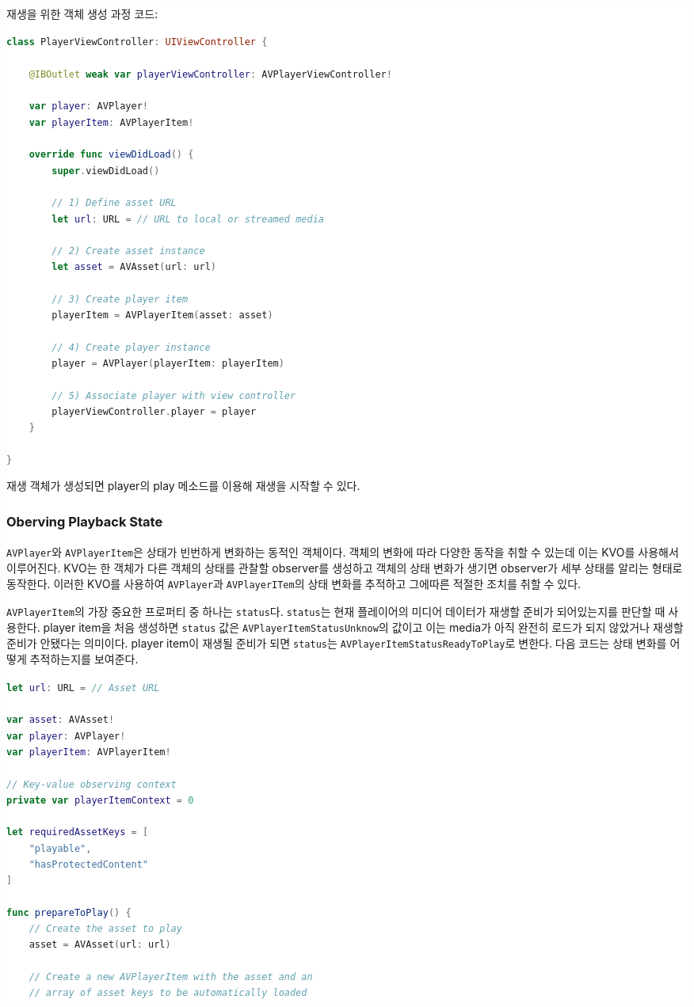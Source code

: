재생을 위한 객체 생성 과정 코드:

```swift
class PlayerViewController: UIViewController {
 
    @IBOutlet weak var playerViewController: AVPlayerViewController!
 
    var player: AVPlayer!
    var playerItem: AVPlayerItem!
 
    override func viewDidLoad() {
        super.viewDidLoad()
 
        // 1) Define asset URL
        let url: URL = // URL to local or streamed media
 
        // 2) Create asset instance
        let asset = AVAsset(url: url)
 
        // 3) Create player item
        playerItem = AVPlayerItem(asset: asset)
 
        // 4) Create player instance
        player = AVPlayer(playerItem: playerItem)
 
        // 5) Associate player with view controller
        playerViewController.player = player
    }
 
}
```

재생 객체가 생성되면 player의 play 메소드를 이용해 재생을 시작할 수 있다.

### **Oberving Playback State**

`AVPlayer`와 `AVPlayerItem`은 상태가 빈번하게 변화하는 동적인 객체이다. 객체의 변화에 따라 다양한 동작을 취할 수 있는데 이는 KVO를 사용해서 이루어진다. KVO는 한 객체가 다른 객체의 상태를 관찰할 observer를 생성하고 객체의 상태 변화가 생기면 observer가 세부 상태를 알리는 형태로 동작한다. 이러한 KVO를 사용하여 `AVPlayer`과 `AVPlayerITem`의 상태 변화를 추적하고 그에따른 적절한 조치를 취할 수 있다. 

`AVPlayerItem`의 가장 중요한 프로퍼티 중 하나는 `status`다. `status`는 현재 플레이어의 미디어 데이터가 재생할 준비가 되어있는지를 판단할 때 사용한다. player item을 처음 생성하면 `status` 값은 `AVPlayerItemStatusUnknow`의 값이고 이는 media가 아직 완전히 로드가 되지 않았거나 재생할 준비가 안됐다는 의미이다. player item이 재생될 준비가 되면 `status`는 `AVPlayerItemStatusReadyToPlay`로 변한다. 다음 코드는 상태 변화를 어떻게 추적하는지를 보여준다.

```swift
let url: URL = // Asset URL
 
var asset: AVAsset!
var player: AVPlayer!
var playerItem: AVPlayerItem!
 
// Key-value observing context
private var playerItemContext = 0
 
let requiredAssetKeys = [
    "playable",
    "hasProtectedContent"
]
 
func prepareToPlay() {
    // Create the asset to play
    asset = AVAsset(url: url)
 
    // Create a new AVPlayerItem with the asset and an
    // array of asset keys to be automatically loaded
```